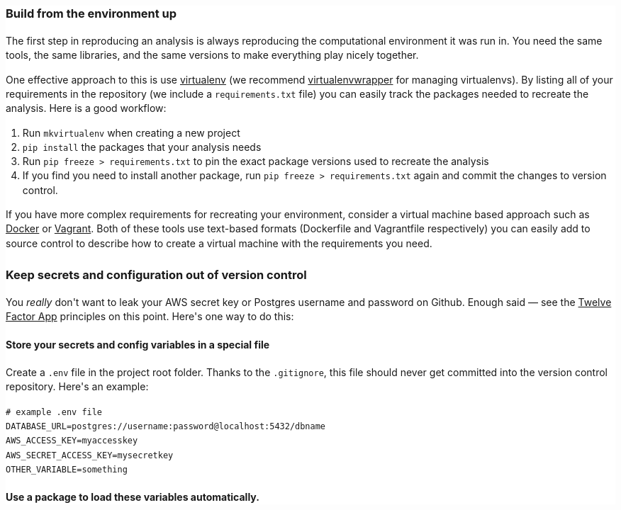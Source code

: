 ### Build from the environment up

The first step in reproducing an analysis is always reproducing the computational environment it was run in.
You need the same tools, the same libraries, and the same versions to make everything play nicely together.

One effective approach to this is use [virtualenv](https://virtualenv.pypa.io/en/latest/) (we recommend
[virtualenvwrapper](https://virtualenvwrapper.readthedocs.org/en/latest/) for managing virtualenvs). By
listing all of your requirements in the repository (we include a `requirements.txt` file) you can easily
track the packages needed to recreate the analysis. Here is a good workflow:

 1. Run `mkvirtualenv` when creating a new project
 2. `pip install` the packages that your analysis needs
 3. Run `pip freeze > requirements.txt` to pin the exact package versions used to recreate the analysis
 4. If you find you need to install another package, run `pip freeze > requirements.txt` again and
 commit the changes to version control.

If you have more complex requirements for recreating your environment, consider a virtual machine based
approach such as [Docker](https://www.docker.com/) or [Vagrant](https://www.vagrantup.com/). Both of these
tools use text-based formats (Dockerfile and Vagrantfile respectively) you can easily add to source control
to describe how to create a virtual machine with the requirements you need.

### Keep secrets and configuration out of version control

You _really_ don't want to leak your AWS secret key or Postgres username and password on Github. Enough said
— see the [Twelve Factor App](http://12factor.net/config) principles on this point. Here's one way to do this:

#### Store your secrets and config variables in a special file

Create a `.env` file in the project root folder. Thanks to the `.gitignore`, this file should never get
committed into the version control repository. Here's an example:

```nohighlight
# example .env file
DATABASE_URL=postgres://username:password@localhost:5432/dbname
AWS_ACCESS_KEY=myaccesskey
AWS_SECRET_ACCESS_KEY=mysecretkey
OTHER_VARIABLE=something
```

#### Use a package to load these variables automatically.
